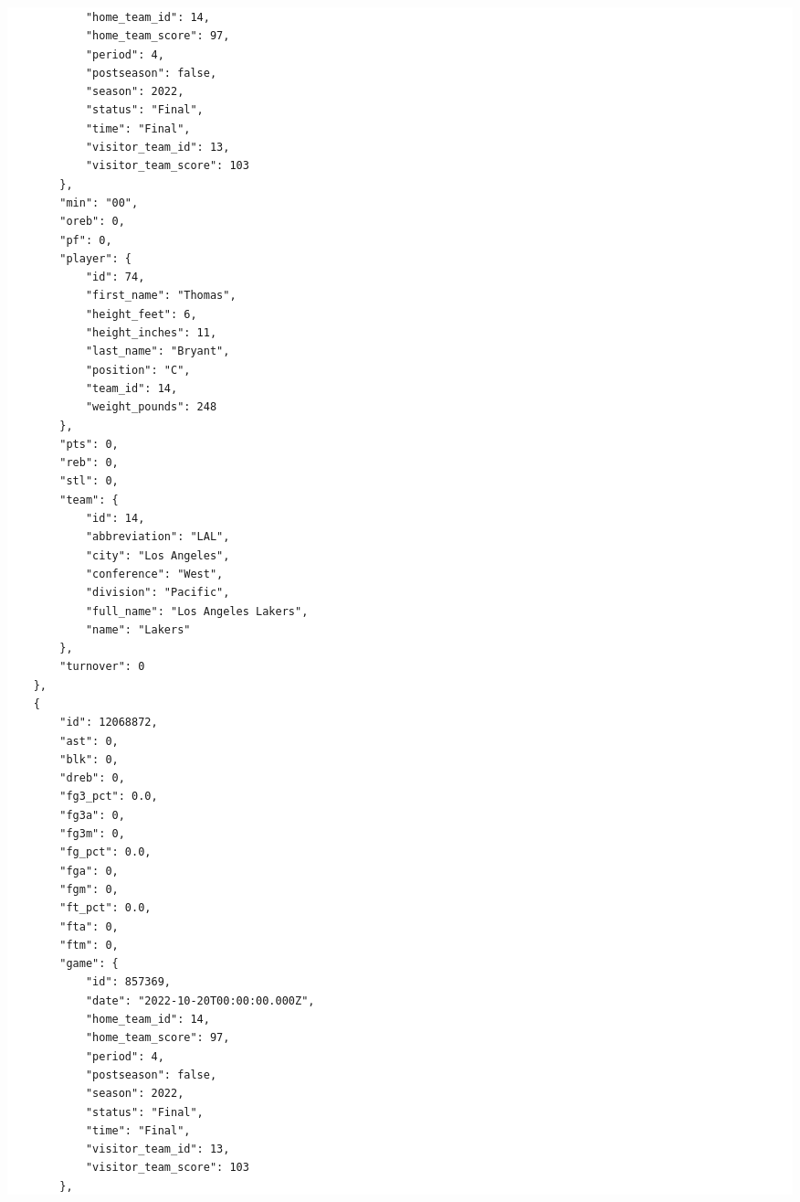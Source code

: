                 "home_team_id": 14,
                "home_team_score": 97,
                "period": 4,
                "postseason": false,
                "season": 2022,
                "status": "Final",
                "time": "Final",
                "visitor_team_id": 13,
                "visitor_team_score": 103
            },
            "min": "00",
            "oreb": 0,
            "pf": 0,
            "player": {
                "id": 74,
                "first_name": "Thomas",
                "height_feet": 6,
                "height_inches": 11,
                "last_name": "Bryant",
                "position": "C",
                "team_id": 14,
                "weight_pounds": 248
            },
            "pts": 0,
            "reb": 0,
            "stl": 0,
            "team": {
                "id": 14,
                "abbreviation": "LAL",
                "city": "Los Angeles",
                "conference": "West",
                "division": "Pacific",
                "full_name": "Los Angeles Lakers",
                "name": "Lakers"
            },
            "turnover": 0
        },
        {
            "id": 12068872,
            "ast": 0,
            "blk": 0,
            "dreb": 0,
            "fg3_pct": 0.0,
            "fg3a": 0,
            "fg3m": 0,
            "fg_pct": 0.0,
            "fga": 0,
            "fgm": 0,
            "ft_pct": 0.0,
            "fta": 0,
            "ftm": 0,
            "game": {
                "id": 857369,
                "date": "2022-10-20T00:00:00.000Z",
                "home_team_id": 14,
                "home_team_score": 97,
                "period": 4,
                "postseason": false,
                "season": 2022,
                "status": "Final",
                "time": "Final",
                "visitor_team_id": 13,
                "visitor_team_score": 103
            },